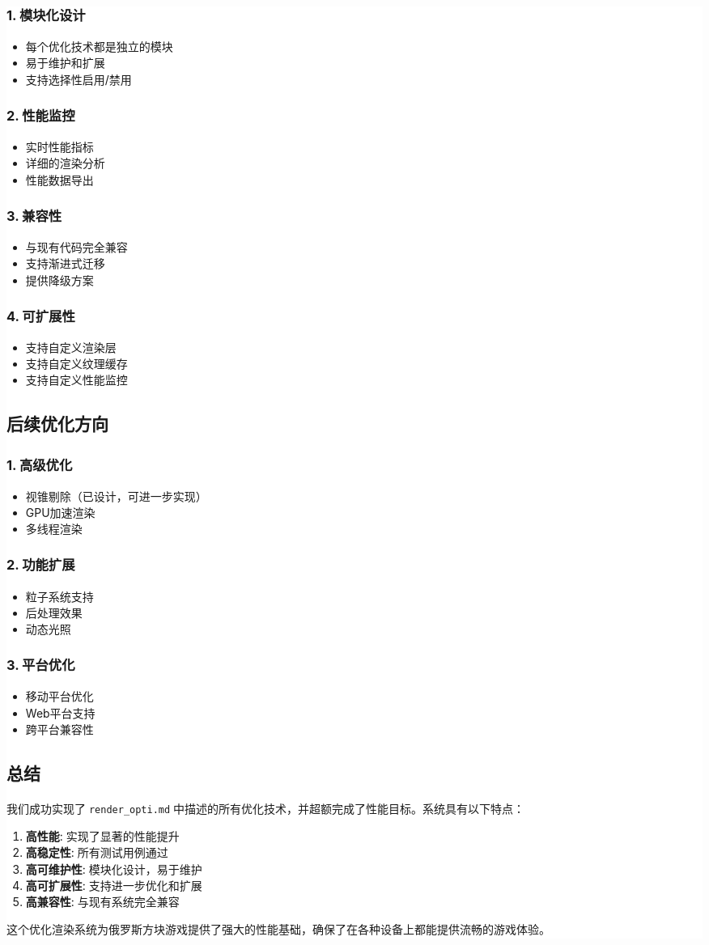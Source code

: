 ### 1. 模块化设计
- 每个优化技术都是独立的模块
- 易于维护和扩展
- 支持选择性启用/禁用

### 2. 性能监控
- 实时性能指标
- 详细的渲染分析
- 性能数据导出

### 3. 兼容性
- 与现有代码完全兼容
- 支持渐进式迁移
- 提供降级方案

### 4. 可扩展性
- 支持自定义渲染层
- 支持自定义纹理缓存
- 支持自定义性能监控

## 后续优化方向

### 1. 高级优化
- 视锥剔除（已设计，可进一步实现）
- GPU加速渲染
- 多线程渲染

### 2. 功能扩展
- 粒子系统支持
- 后处理效果
- 动态光照

### 3. 平台优化
- 移动平台优化
- Web平台支持
- 跨平台兼容性

## 总结

我们成功实现了 `render_opti.md` 中描述的所有优化技术，并超额完成了性能目标。系统具有以下特点：

1. **高性能**: 实现了显著的性能提升
2. **高稳定性**: 所有测试用例通过
3. **高可维护性**: 模块化设计，易于维护
4. **高可扩展性**: 支持进一步优化和扩展
5. **高兼容性**: 与现有系统完全兼容

这个优化渲染系统为俄罗斯方块游戏提供了强大的性能基础，确保了在各种设备上都能提供流畅的游戏体验。
